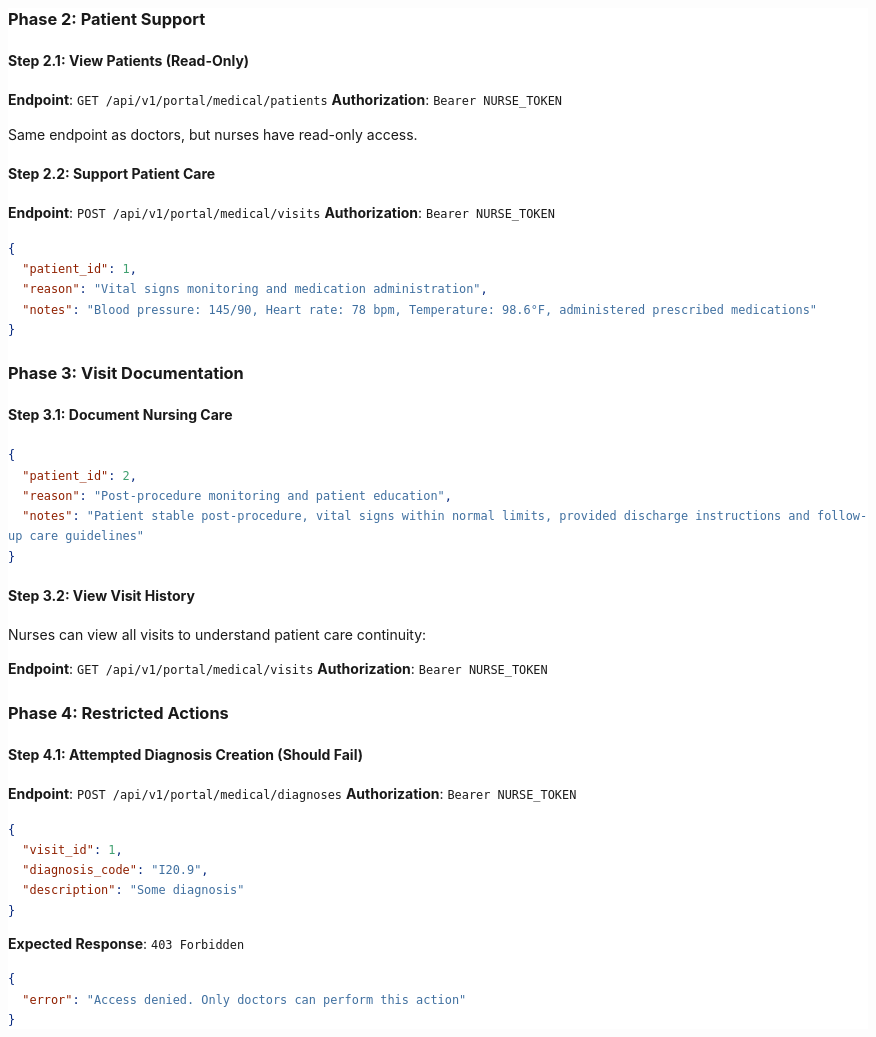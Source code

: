 ### Phase 2: Patient Support

#### Step 2.1: View Patients (Read-Only)
**Endpoint**: `GET /api/v1/portal/medical/patients`
**Authorization**: `Bearer NURSE_TOKEN`

Same endpoint as doctors, but nurses have read-only access.

#### Step 2.2: Support Patient Care
**Endpoint**: `POST /api/v1/portal/medical/visits`
**Authorization**: `Bearer NURSE_TOKEN`

```json
{
  "patient_id": 1,
  "reason": "Vital signs monitoring and medication administration",
  "notes": "Blood pressure: 145/90, Heart rate: 78 bpm, Temperature: 98.6°F, administered prescribed medications"
}
```

### Phase 3: Visit Documentation

#### Step 3.1: Document Nursing Care
```json
{
  "patient_id": 2,
  "reason": "Post-procedure monitoring and patient education",
  "notes": "Patient stable post-procedure, vital signs within normal limits, provided discharge instructions and follow-up care guidelines"
}
```

#### Step 3.2: View Visit History
Nurses can view all visits to understand patient care continuity:

**Endpoint**: `GET /api/v1/portal/medical/visits`
**Authorization**: `Bearer NURSE_TOKEN`

### Phase 4: Restricted Actions

#### Step 4.1: Attempted Diagnosis Creation (Should Fail)
**Endpoint**: `POST /api/v1/portal/medical/diagnoses`
**Authorization**: `Bearer NURSE_TOKEN`

```json
{
  "visit_id": 1,
  "diagnosis_code": "I20.9",
  "description": "Some diagnosis"
}
```

**Expected Response**: `403 Forbidden`
```json
{
  "error": "Access denied. Only doctors can perform this action"
}
```
